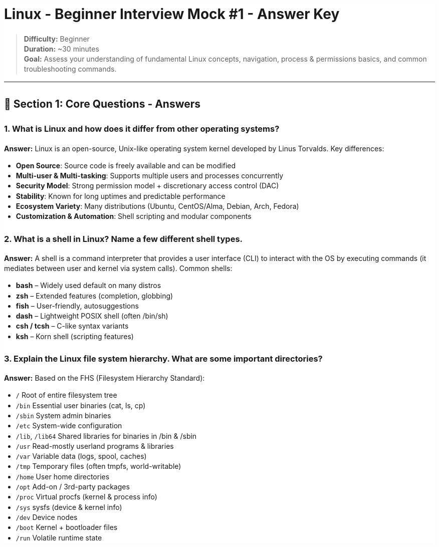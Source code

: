 # Linux - Beginner Interview Mock #1 - Answer Key

> **Difficulty:** Beginner  
> **Duration:** ~30 minutes  
> **Goal:** Assess your understanding of fundamental Linux concepts, navigation, process & permissions basics, and common troubleshooting commands.

---

## 🧠 Section 1: Core Questions - Answers

### 1. What is Linux and how does it differ from other operating systems?

**Answer:** Linux is an open-source, Unix-like operating system kernel developed by Linus Torvalds. Key differences:
- **Open Source**: Source code is freely available and can be modified
- **Multi-user & Multi-tasking**: Supports multiple users and processes concurrently
- **Security Model**: Strong permission model + discretionary access control (DAC)
- **Stability**: Known for long uptimes and predictable performance
- **Ecosystem Variety**: Many distributions (Ubuntu, CentOS/Alma, Debian, Arch, Fedora)
- **Customization & Automation**: Shell scripting and modular components

### 2. What is a shell in Linux? Name a few different shell types.

**Answer:** A shell is a command interpreter that provides a user interface (CLI) to interact with the OS by executing commands (it mediates between user and kernel via system calls). Common shells:
- **bash** – Widely used default on many distros
- **zsh** – Extended features (completion, globbing)
- **fish** – User-friendly, autosuggestions
- **dash** – Lightweight POSIX shell (often /bin/sh)
- **csh / tcsh** – C-like syntax variants
- **ksh** – Korn shell (scripting features)

### 3. Explain the Linux file system hierarchy. What are some important directories?

**Answer:** Based on the FHS (Filesystem Hierarchy Standard):
- `/` Root of entire filesystem tree
- `/bin` Essential user binaries (cat, ls, cp)
- `/sbin` System admin binaries
- `/etc` System-wide configuration
- `/lib`, `/lib64` Shared libraries for binaries in /bin & /sbin
- `/usr` Read-mostly userland programs & libraries
- `/var` Variable data (logs, spool, caches)
- `/tmp` Temporary files (often tmpfs, world-writable)
- `/home` User home directories
- `/opt` Add-on / 3rd-party packages
- `/proc` Virtual procfs (kernel & process info)
- `/sys` sysfs (device & kernel info)
- `/dev` Device nodes
- `/boot` Kernel + bootloader files
- `/run` Volatile runtime state
